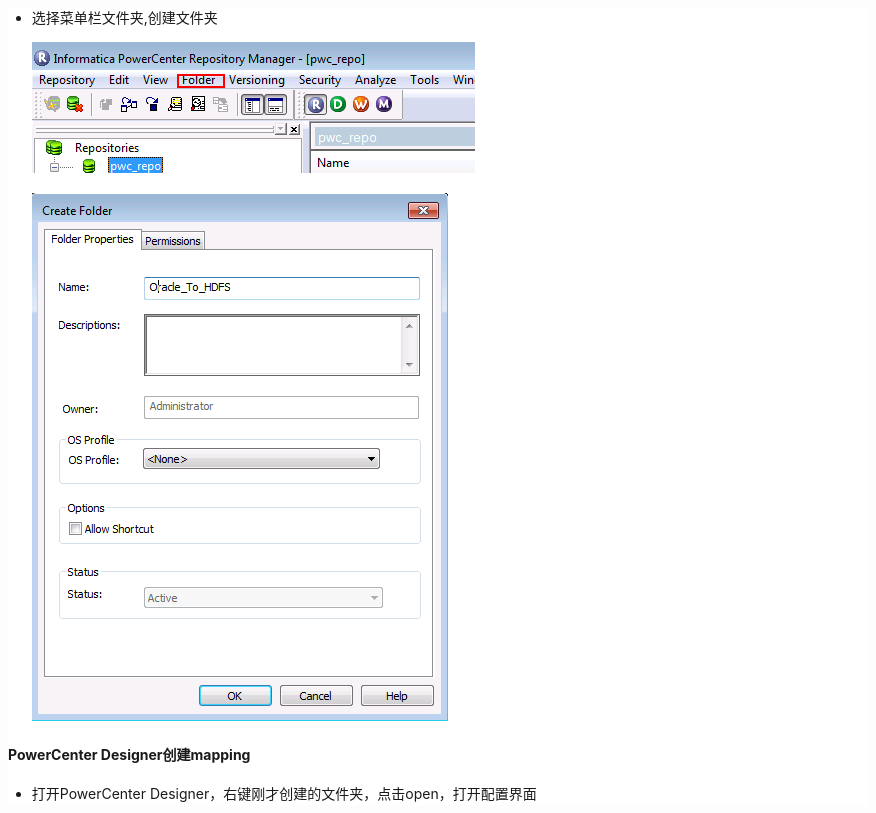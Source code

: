   - 选择菜单栏文件夹,创建文件夹

      ![](assets/Informatica_PowerCenter/51725.png)

      ![](assets/Informatica_PowerCenter/55ebe.png)

#### PowerCenter Designer创建mapping

  - 打开PowerCenter Designer，右键刚才创建的文件夹，点击open，打开配置界面
